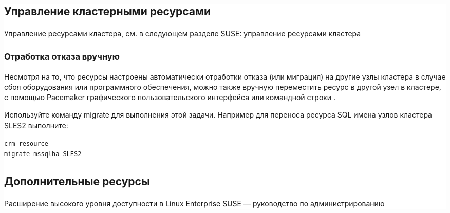 ## <a name="managing-cluster-resources"></a>Управление кластерными ресурсами

Управление ресурсами кластера, см. в следующем разделе SUSE: [управление ресурсами кластера](https://www.suse.com/documentation/sle-ha-12/singlehtml/book_sleha/book_sleha.html#sec.ha.config.crm )

### <a name="manual-failover"></a>Отработка отказа вручную

Несмотря на то, что ресурсы настроены автоматически отработки отказа (или миграция) на другие узлы кластера в случае сбоя оборудования или программного обеспечения, можно также вручную переместить ресурс в другой узел в кластере, с помощью Pacemaker графического пользовательского интерфейса или командной строки . 

Используйте команду migrate для выполнения этой задачи. Например для переноса ресурса SQL имена узлов кластера SLES2 выполните: 

```bash
crm resource
migrate mssqlha SLES2
```

## <a name="additional-resources"></a>Дополнительные ресурсы

[Расширение высокого уровня доступности в Linux Enterprise SUSE — руководство по администрированию](https://www.suse.com/documentation/sle-ha-12/singlehtml/book_sleha/book_sleha.html) 
